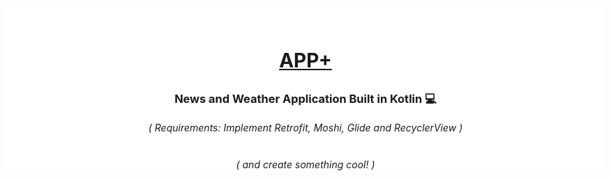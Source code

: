 
<br />
<div align="center">
  <a href="https://github.com/msu-denver/project-02-a-data-driven-android-application-lab01-group-33">
    <h1>APP+</h1>
  </a>
  <h3 align="center">News and Weather Application Built in Kotlin 💻</h3>
  <h6>( Requirements: Implement Retrofit, Moshi, Glide and RecyclerView )</h6>
  <h6>( and create something cool! )</h6>
</div> 

<div align="center">